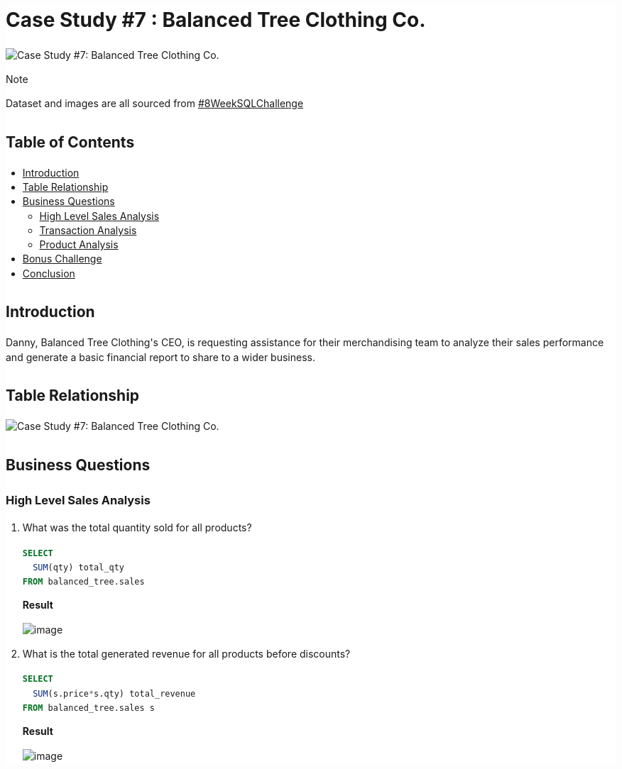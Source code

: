 # Case Study #7 : Balanced Tree Clothing Co.

<img src="https://github.com/user-attachments/assets/f8730253-aac0-4280-859c-f01e34ae7291" alt="Case Study #7: Balanced Tree Clothing Co." width="300" height="300">

> [!NOTE]
> Dataset and images are all sourced from [#8WeekSQLChallenge](https://8weeksqlchallenge.com/)

## Table of Contents
- [Introduction](#introduction)
- [Table Relationship](#table-relationship)
- [Business Questions](#business-questions)
  - [High Level Sales Analysis](#high-level-sales-analysis)
  - [Transaction Analysis](#transaction-analysis)
  - [Product Analysis](#product-analysis)
- [Bonus Challenge](#bonus-challenge)
- [Conclusion](#conclusion)

## Introduction

Danny, Balanced Tree Clothing's CEO, is requesting assistance for their merchandising team to analyze their sales performance and generate a basic financial report to share to a wider business.

## Table Relationship

<img src="https://github.com/user-attachments/assets/beab9bb1-7f44-48a9-a777-ad8789f2f96b" alt="Case Study #7: Balanced Tree Clothing Co." width="1050" height="400">

## Business Questions
### High Level Sales Analysis
1. What was the total quantity sold for all products?
   ```sql
   SELECT
     SUM(qty) total_qty
   FROM balanced_tree.sales
   ```

   **Result**
   
   ![image](https://github.com/user-attachments/assets/53c92d88-3eb6-4d65-8270-0ddf350aeab9)

2. What is the total generated revenue for all products before discounts?
   ```sql
   SELECT
     SUM(s.price*s.qty) total_revenue
   FROM balanced_tree.sales s
   ```

   **Result**
   
   ![image](https://github.com/user-attachments/assets/bfa3fa84-7d8f-477f-af41-0230c5aee2fc)
